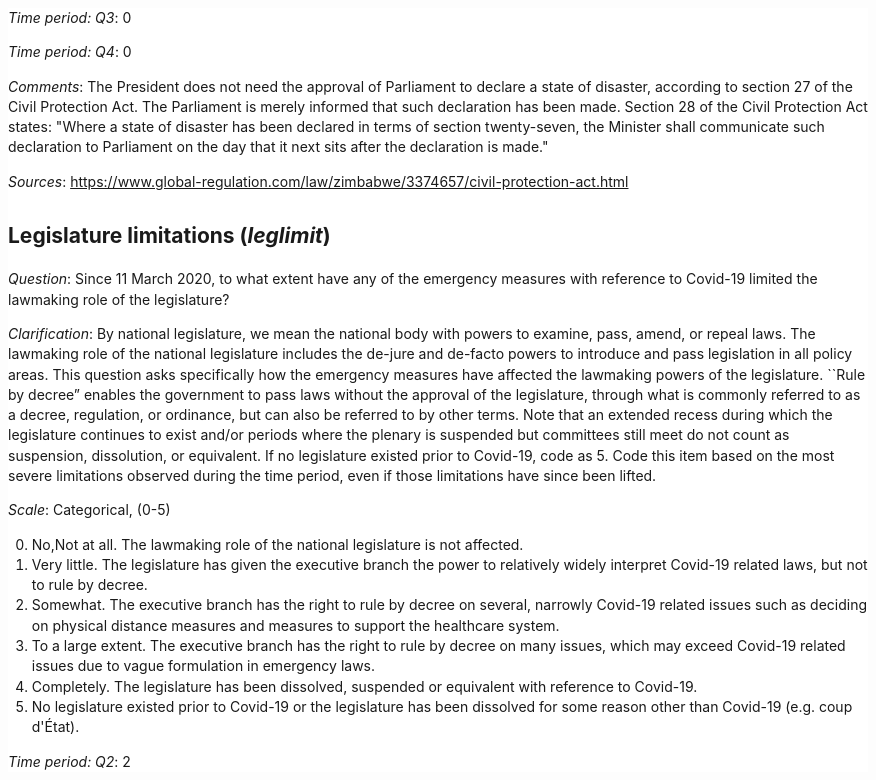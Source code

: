  
*Time period: Q3*: 0

 
*Time period: Q4*: 0

 

*Comments*:
 The President does not need the approval of Parliament to declare a state of disaster, according to section 27 of the Civil Protection Act. The Parliament is merely informed that such declaration has been made. Section 28 of the Civil Protection Act states: "Where a state of disaster has been declared in terms of section twenty-seven, the Minister shall communicate such declaration to Parliament on the day that it next sits after the declaration is made." 

*Sources*:
 https://www.global-regulation.com/law/zimbabwe/3374657/civil-protection-act.html





## Legislature limitations (*leglimit*) 

*Question*: Since 11 March 2020, to what extent have any of the emergency measures with reference to Covid-19 limited the lawmaking role of the legislature? 

 

*Clarification*: By national legislature, we mean the national body with powers to examine, pass, amend, or repeal laws.   The lawmaking role of the national legislature includes the de-jure and de-facto powers to introduce and pass legislation in all policy areas. This question asks specifically how the emergency measures have affected the lawmaking powers of the legislature. ``Rule by decree” enables the government to pass laws without the approval of the legislature, through what is commonly referred to as a decree, regulation, or ordinance, but can also be referred to by other terms.  Note that an extended recess during which the legislature continues to exist and/or periods where the plenary is suspended but committees still meet do not count as suspension, dissolution, or equivalent. If no legislature existed prior to Covid-19, code as 5. Code this item based on the most severe limitations observed during the time period, even if those limitations have since been lifted.

 

*Scale*: Categorical, (0-5) 

 0. No,Not at all. The lawmaking role of the national legislature is not affected. 
 1. Very little. The legislature has given the executive branch the power to relatively widely interpret Covid-19 related laws, but not to rule by decree. 
 2. Somewhat. The executive branch has the right to rule by decree on several, narrowly Covid-19 related issues such as deciding on physical distance measures and measures to support the healthcare system. 
 3. To a large extent. The executive branch has the right to rule by decree on many issues, which may exceed Covid-19 related issues due to vague formulation in emergency laws. 
 4. Completely. The legislature has been dissolved, suspended or equivalent with reference to Covid-19. 
 5. No legislature existed prior to Covid-19 or the legislature has been dissolved for some reason other than Covid-19 (e.g. coup d'État).

 
*Time period: Q2*: 2
